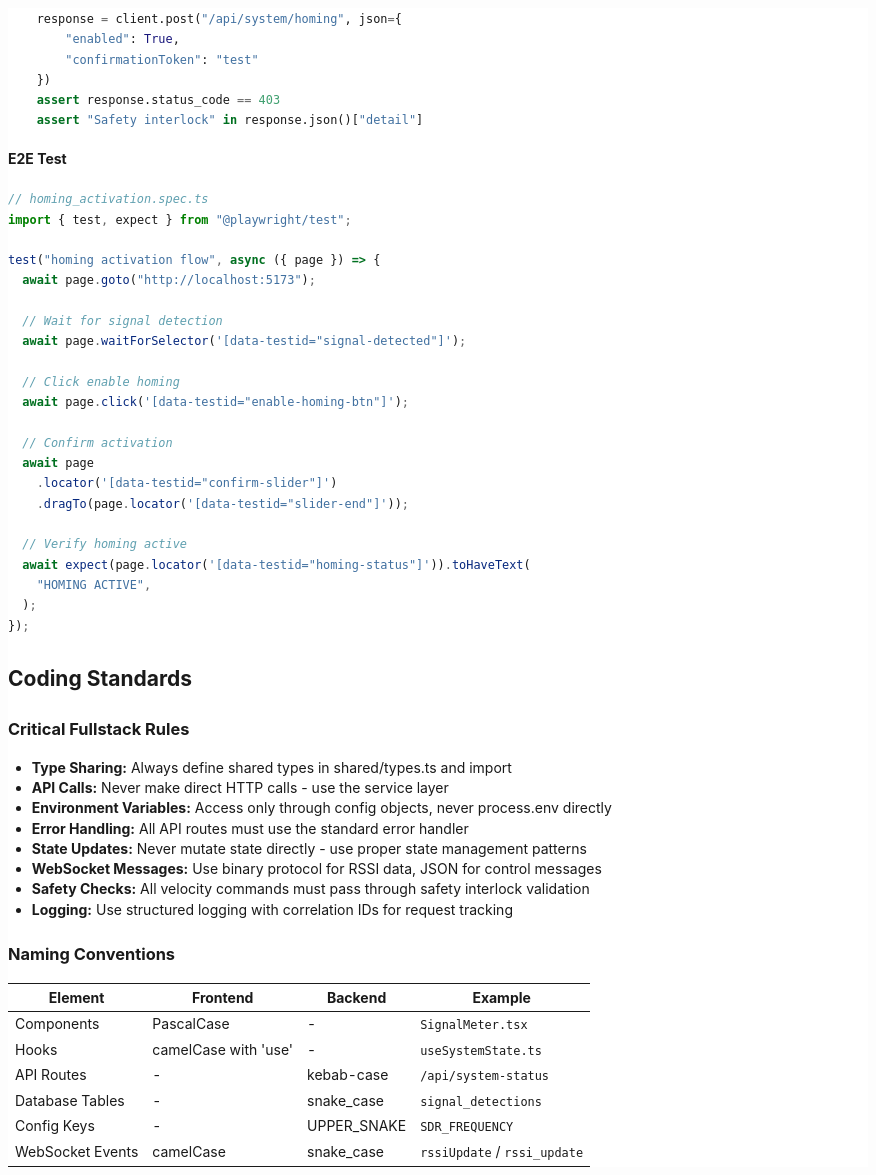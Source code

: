 ```python
    response = client.post("/api/system/homing", json={
        "enabled": True,
        "confirmationToken": "test"
    })
    assert response.status_code == 403
    assert "Safety interlock" in response.json()["detail"]
```

#### E2E Test

```typescript
// homing_activation.spec.ts
import { test, expect } from "@playwright/test";

test("homing activation flow", async ({ page }) => {
  await page.goto("http://localhost:5173");

  // Wait for signal detection
  await page.waitForSelector('[data-testid="signal-detected"]');

  // Click enable homing
  await page.click('[data-testid="enable-homing-btn"]');

  // Confirm activation
  await page
    .locator('[data-testid="confirm-slider"]')
    .dragTo(page.locator('[data-testid="slider-end"]'));

  // Verify homing active
  await expect(page.locator('[data-testid="homing-status"]')).toHaveText(
    "HOMING ACTIVE",
  );
});
```

## Coding Standards

### Critical Fullstack Rules

- **Type Sharing:** Always define shared types in shared/types.ts and import
- **API Calls:** Never make direct HTTP calls - use the service layer
- **Environment Variables:** Access only through config objects, never process.env directly
- **Error Handling:** All API routes must use the standard error handler
- **State Updates:** Never mutate state directly - use proper state management patterns
- **WebSocket Messages:** Use binary protocol for RSSI data, JSON for control messages
- **Safety Checks:** All velocity commands must pass through safety interlock validation
- **Logging:** Use structured logging with correlation IDs for request tracking

### Naming Conventions

| Element          | Frontend             | Backend     | Example                      |
| ---------------- | -------------------- | ----------- | ---------------------------- |
| Components       | PascalCase           | -           | `SignalMeter.tsx`            |
| Hooks            | camelCase with 'use' | -           | `useSystemState.ts`          |
| API Routes       | -                    | kebab-case  | `/api/system-status`         |
| Database Tables  | -                    | snake_case  | `signal_detections`          |
| Config Keys      | -                    | UPPER_SNAKE | `SDR_FREQUENCY`              |
| WebSocket Events | camelCase            | snake_case  | `rssiUpdate` / `rssi_update` |
